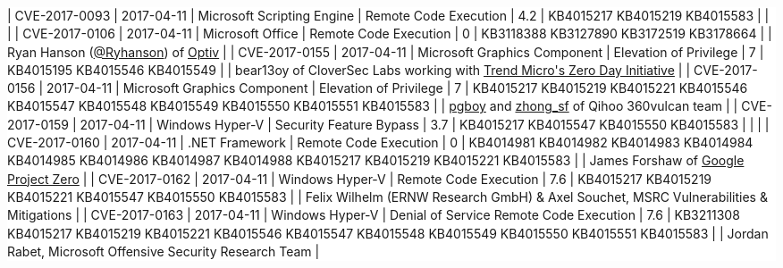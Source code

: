 | CVE-2017-0093 | 2017-04-11        | Microsoft Scripting Engine   | Remote Code Execution                   |        4.2 | KB4015217 KB4015219 KB4015583                                                                                                                         |            |                                                                                                                                                                                                                                                                                                                                                                                                                 |
| CVE-2017-0106 | 2017-04-11        | Microsoft Office             | Remote Code Execution                   |        0   | KB3118388 KB3127890 KB3172519 KB3178664                                                                                                               |            | Ryan Hanson (<a href="https://twitter.com/ryhanson">@Ryhanson</a>) of <a href="https://www.optiv.com/">Optiv</a>                                                                                                                                                                                                                                                                                                |
| CVE-2017-0155 | 2017-04-11        | Microsoft Graphics Component | Elevation of Privilege                  |        7   | KB4015195 KB4015546 KB4015549                                                                                                                         |            | bear13oy of CloverSec Labs working with <a href="http://www.zerodayinitiative.com/">Trend Micro's Zero Day Initiative</a>                                                                                                                                                                                                                                                                                       |
| CVE-2017-0156 | 2017-04-11        | Microsoft Graphics Component | Elevation of Privilege                  |        7   | KB4015217 KB4015219 KB4015221 KB4015546 KB4015547 KB4015548 KB4015549 KB4015550 KB4015551 KB4015583                                                   |            | <a href="http://weibo.com/pgboy1988">pgboy</a> and  <a href="http://weibo.com/2641521260">zhong_sf</a> of Qihoo 360vulcan team                                                                                                                                                                                                                                                                                  |
| CVE-2017-0159 | 2017-04-11        | Windows Hyper-V              | Security Feature Bypass                 |        3.7 | KB4015217 KB4015547 KB4015550 KB4015583                                                                                                               |            |                                                                                                                                                                                                                                                                                                                                                                                                                 |
| CVE-2017-0160 | 2017-04-11        | .NET Framework               | Remote Code Execution                   |        0   | KB4014981 KB4014982 KB4014983 KB4014984 KB4014985 KB4014986 KB4014987 KB4014988 KB4015217 KB4015219 KB4015221 KB4015583                               |            | James Forshaw of <a href=http://www.google.com>Google Project Zero</a>                                                                                                                                                                                                                                                                                                                                          |
| CVE-2017-0162 | 2017-04-11        | Windows Hyper-V              | Remote Code Execution                   |        7.6 | KB4015217 KB4015219 KB4015221 KB4015547 KB4015550 KB4015583                                                                                           |            | Felix Wilhelm (ERNW Research GmbH) & Axel Souchet, MSRC Vulnerabilities & Mitigations                                                                                                                                                                                                                                                                                                                           |
| CVE-2017-0163 | 2017-04-11        | Windows Hyper-V              | Denial of Service Remote Code Execution |        7.6 | KB3211308 KB4015217 KB4015219 KB4015221 KB4015546 KB4015547 KB4015548 KB4015549 KB4015550 KB4015551 KB4015583                                         |            | Jordan Rabet, Microsoft Offensive Security Research Team                                                                                                                                                                                                                                                                                                                                                        |
